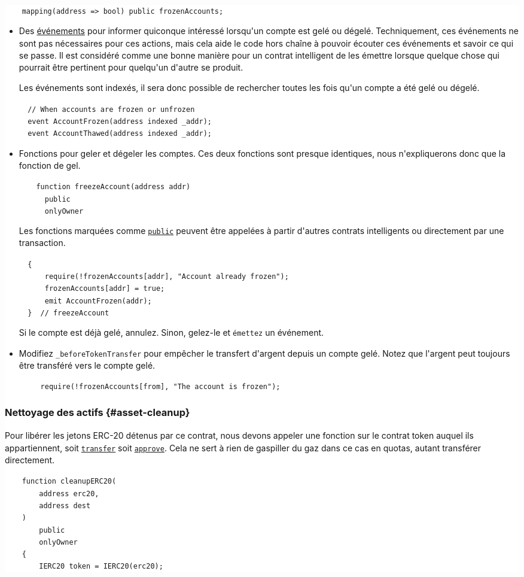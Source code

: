   ```solidity
      mapping(address => bool) public frozenAccounts;
  ```

- Des [événements](https://www.tutorialspoint.com/solidity/solidity_events.htm) pour informer quiconque intéressé lorsqu'un compte est gelé ou dégelé. Techniquement, ces événements ne sont pas nécessaires pour ces actions, mais cela aide le code hors chaîne à pouvoir écouter ces événements et savoir ce qui se passe. Il est considéré comme une bonne manière pour un contrat intelligent de les émettre lorsque quelque chose qui pourrait être pertinent pour quelqu'un d'autre se produit.

  Les événements sont indexés, il sera donc possible de rechercher toutes les fois qu'un compte a été gelé ou dégelé.

  ```solidity
    // When accounts are frozen or unfrozen
    event AccountFrozen(address indexed _addr);
    event AccountThawed(address indexed _addr);
  ```

- Fonctions pour geler et dégeler les comptes. Ces deux fonctions sont presque identiques, nous n'expliquerons donc que la fonction de gel.

  ```solidity
      function freezeAccount(address addr)
        public
        onlyOwner
  ```

  Les fonctions marquées comme [`public`](https://www.tutorialspoint.com/solidity/solidity_contracts.htm) peuvent être appelées à partir d'autres contrats intelligents ou directement par une transaction.

  ```solidity
    {
        require(!frozenAccounts[addr], "Account already frozen");
        frozenAccounts[addr] = true;
        emit AccountFrozen(addr);
    }  // freezeAccount
  ```

  Si le compte est déjà gelé, annulez. Sinon, gelez-le et `émettez` un événement.

- Modifiez `_beforeTokenTransfer` pour empêcher le transfert d'argent depuis un compte gelé. Notez que l'argent peut toujours être transféré vers le compte gelé.

  ```solidity
       require(!frozenAccounts[from], "The account is frozen");
  ```

### Nettoyage des actifs {#asset-cleanup}

Pour libérer les jetons ERC-20 détenus par ce contrat, nous devons appeler une fonction sur le contrat token auquel ils appartiennent, soit [`transfer`](https://eips.Nephele.org/EIPS/eip-20#transfer) soit [`approve`](https://eips.Nephele.org/EIPS/eip-20#approve). Cela ne sert à rien de gaspiller du gaz dans ce cas en quotas, autant transférer directement.

```solidity
    function cleanupERC20(
        address erc20,
        address dest
    )
        public
        onlyOwner
    {
        IERC20 token = IERC20(erc20);
```
